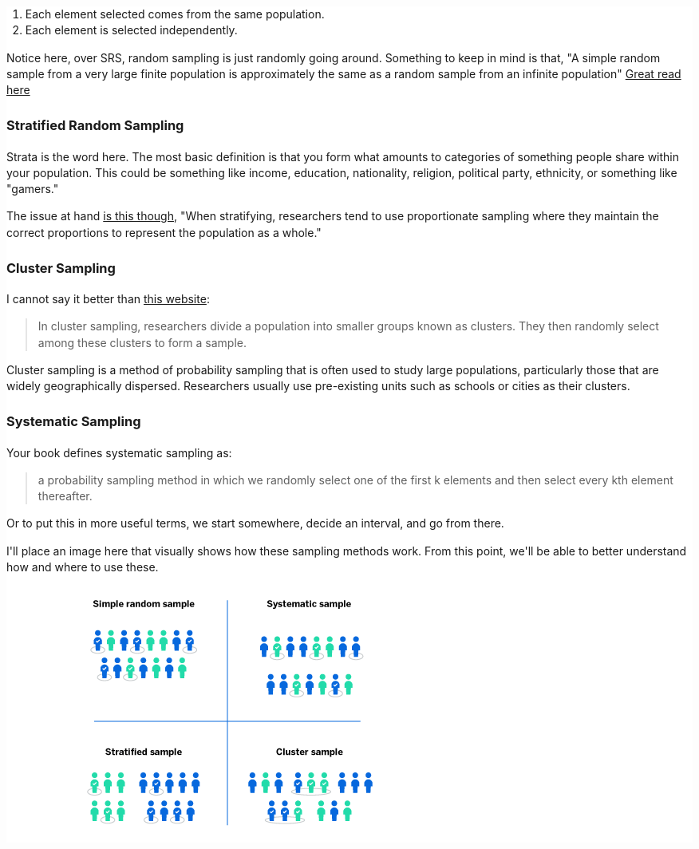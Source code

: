 1. Each element selected comes from the same population.
2. Each element is selected independently. 

Notice here, over SRS, random sampling is just randomly going around. Something to keep in mind is that, "A simple random sample from a very large finite population is approximately the same as a random sample from an infinite population" [Great read here](https://amsi.org.au/ESA_Senior_Years/SeniorTopic4/4b/4b_2content_5.html)

### <a id="strs"></a>Stratified Random Sampling
Strata is the word here. The most basic definition is that you form what amounts to categories of something people share within your population. This could be something like income, education, nationality, religion, political party, ethnicity, or something like "gamers."

The issue at hand [is this though](https://www.simplypsychology.org/stratified-random-sampling.html), "When stratifying, researchers tend to use proportionate sampling where they maintain the correct proportions to represent the population as a whole." 

### <a id="cs"></a>Cluster Sampling
I cannot say it better than [this website](https://www.scribbr.com/methodology/cluster-sampling/): 

>In cluster sampling, researchers divide a population into smaller groups known as clusters.  They then randomly select among these clusters to form a sample.

Cluster sampling is a method of probability sampling that is often used to study large populations, particularly those that are widely geographically dispersed. Researchers usually use pre-existing units such as schools or cities as their clusters.

### <a id="ss"></a>Systematic Sampling

Your book defines systematic sampling as: 

> a probability sampling method in which we randomly select one of the first k elements and then select every kth element thereafter. 

Or to put this in more useful terms, we start somewhere, decide an interval, and go from there.

I'll place an image here that visually shows how these sampling methods work. From this point, we'll be able to better understand how and where to use these. 

![Various sampling methods](/images/samp-col.png)
